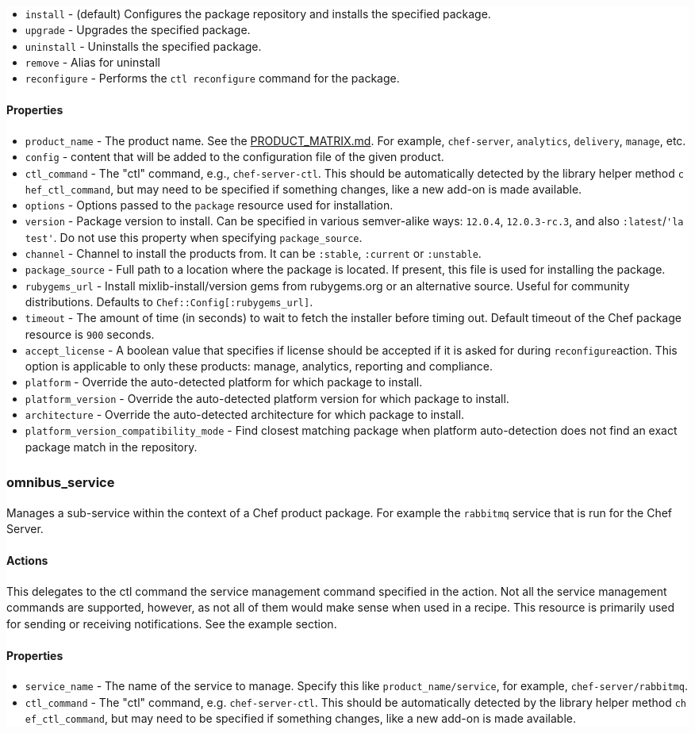 - `install` - (default) Configures the package repository and installs the specified package.
- `upgrade` - Upgrades the specified package.
- `uninstall` - Uninstalls the specified package.
- `remove` - Alias for uninstall
- `reconfigure` - Performs the `ctl reconfigure` command for the package.

#### Properties

- `product_name` - The product name. See the [PRODUCT_MATRIX.md](https://github.com/chef/mixlib-install/blob/master/PRODUCT_MATRIX.md). For example, `chef-server`, `analytics`, `delivery`, `manage`, etc.
- `config` - content that will be added to the configuration file of the given product.
- `ctl_command` - The "ctl" command, e.g., `chef-server-ctl`. This should be automatically detected by the library helper method `chef_ctl_command`, but may need to be specified if something changes, like a new add-on is made available.
- `options` - Options passed to the `package` resource used for installation.
- `version` - Package version to install. Can be specified in various semver-alike ways: `12.0.4`, `12.0.3-rc.3`, and also `:latest`/`'latest'`. Do not use this property when specifying `package_source`.
- `channel` - Channel to install the products from. It can be `:stable`, `:current` or `:unstable`.
- `package_source` - Full path to a location where the package is located. If present, this file is used for installing the package.
- `rubygems_url` - Install mixlib-install/version gems from rubygems.org or an alternative source. Useful for community distributions. Defaults to `Chef::Config[:rubygems_url]`.
- `timeout` - The amount of time (in seconds) to wait to fetch the installer before timing out. Default timeout of the Chef package resource is `900` seconds.
- `accept_license` - A boolean value that specifies if license should be accepted if it is asked for during `reconfigure`action. This option is applicable to only these products: manage, analytics, reporting and compliance.
- `platform` - Override the auto-detected platform for which package to install.
- `platform_version` - Override the auto-detected platform version for which package to install.
- `architecture` - Override the auto-detected architecture for which package to install.
- `platform_version_compatibility_mode` - Find closest matching package when platform auto-detection does not find an exact package match in the repository.

### omnibus_service

Manages a sub-service within the context of a Chef product package. For example the `rabbitmq` service that is run for the Chef Server.

#### Actions

This delegates to the ctl command the service management command specified in the action. Not all the service management commands are supported, however, as not all of them would make sense when used in a recipe. This resource is primarily used for sending or receiving notifications. See the example section.

#### Properties

- `service_name` - The name of the service to manage. Specify this like `product_name/service`, for example, `chef-server/rabbitmq`.
- `ctl_command` - The "ctl" command, e.g. `chef-server-ctl`. This should be automatically detected by the library helper method `chef_ctl_command`, but may need to be specified if something changes, like a new add-on is made available.
